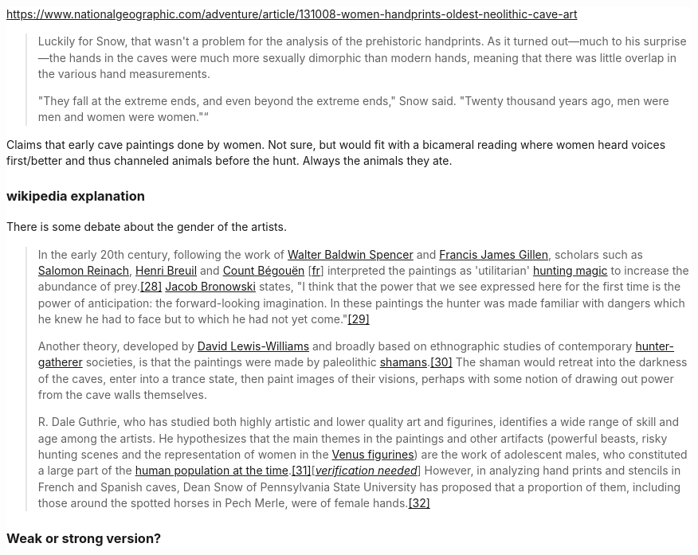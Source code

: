 https://www.nationalgeographic.com/adventure/article/131008-women-handprints-oldest-neolithic-cave-art

> Luckily for Snow, that wasn't a problem for the analysis of the prehistoric handprints. As it turned out—much to his surprise—the hands in the caves were much more sexually dimorphic than modern hands, meaning that there was little overlap in the various hand measurements.
> 
> "They fall at the extreme ends, and even beyond the extreme ends," Snow said. "Twenty thousand years ago, men were men and women were women."“

Claims that early cave paintings done by women. Not sure, but would fit with a bicameral reading where women heard voices first/better and thus channeled animals before the hunt. Always the animals they ate.

### wikipedia explanation


There is some debate about the gender of the artists.

> In the early 20th century, following the work of [Walter Baldwin Spencer](https://en.wikipedia.org/wiki/Walter_Baldwin_Spencer) and [Francis James Gillen](https://en.wikipedia.org/wiki/Francis_James_Gillen), scholars such as [Salomon Reinach](https://en.wikipedia.org/wiki/Salomon_Reinach), [Henri Breuil](https://en.wikipedia.org/wiki/Henri_Breuil) and [Count Bégouën](https://en.wikipedia.org/w/index.php?title=Henri_Begou%C3%ABn&action=edit&redlink=1) [[fr](https://fr.wikipedia.org/wiki/Henri_Begou%C3%ABn)] interpreted the paintings as 'utilitarian' [hunting magic](https://en.wikipedia.org/wiki/Hunting_magic) to increase the abundance of prey.[[28]](https://en.wikipedia.org/wiki/Cave_painting#cite_note-29) [Jacob Bronowski](https://en.wikipedia.org/wiki/Jacob_Bronowski) states, "I think that the power that we see expressed here for the first time is the power of anticipation: the forward-looking imagination. In these paintings the hunter was made familiar with dangers which he knew he had to face but to which he had not yet come."[[29]](https://en.wikipedia.org/wiki/Cave_painting#cite_note-30)
> 
> Another theory, developed by [David Lewis-Williams](https://en.wikipedia.org/wiki/David_Lewis-Williams) and broadly based on ethnographic studies of contemporary [hunter-gatherer](https://en.wikipedia.org/wiki/Hunter-gatherer) societies, is that the paintings were made by paleolithic [shamans](https://en.wikipedia.org/wiki/Shamanism).[[30]](https://en.wikipedia.org/wiki/Cave_painting#cite_note-31) The shaman would retreat into the darkness of the caves, enter into a trance state, then paint images of their visions, perhaps with some notion of drawing out power from the cave walls themselves.
> 
> R. Dale Guthrie, who has studied both highly artistic and lower quality art and figurines, identifies a wide range of skill and age among the artists. He hypothesizes that the main themes in the paintings and other artifacts (powerful beasts, risky hunting scenes and the representation of women in the [Venus figurines](https://en.wikipedia.org/wiki/Venus_figurines)) are the work of adolescent males, who constituted a large part of the [human population at the time](https://en.wikipedia.org/wiki/Prehistoric_demography).[[31]](https://en.wikipedia.org/wiki/Cave_painting#cite_note-guthrie-32)[_[verification needed](https://en.wikipedia.org/wiki/Wikipedia:Verifiability)_] However, in analyzing hand prints and stencils in French and Spanish caves, Dean Snow of Pennsylvania State University has proposed that a proportion of them, including those around the spotted horses in Pech Merle, were of female hands.[[32]](https://en.wikipedia.org/wiki/Cave_painting#cite_note-times_handprints-33)

### Weak or strong version?

